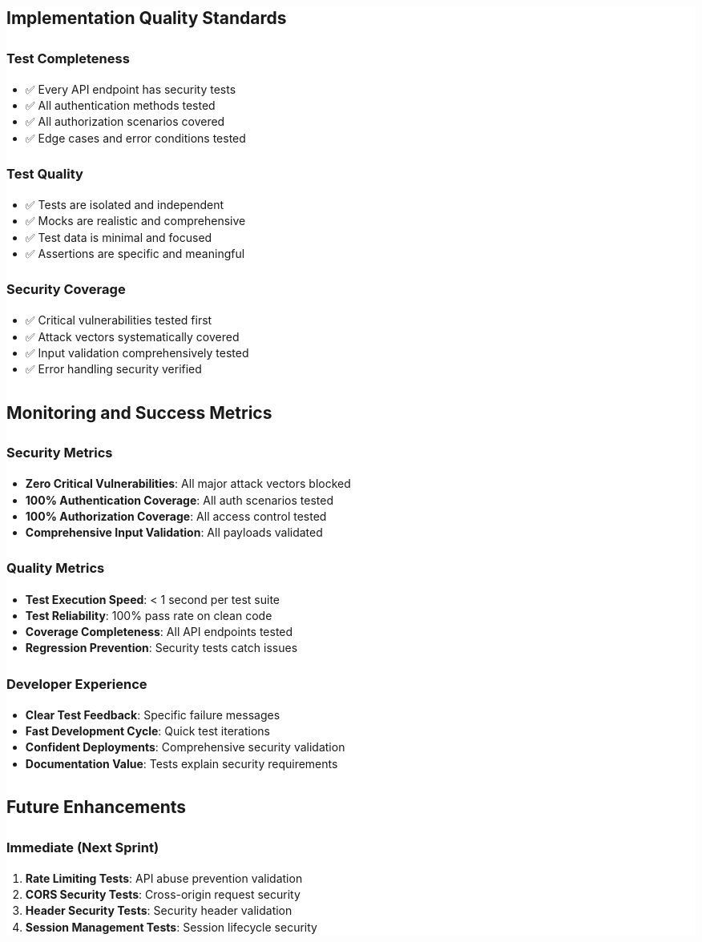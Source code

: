 ## Implementation Quality Standards

### **Test Completeness**
- ✅ Every API endpoint has security tests
- ✅ All authentication methods tested
- ✅ All authorization scenarios covered
- ✅ Edge cases and error conditions tested

### **Test Quality**
- ✅ Tests are isolated and independent
- ✅ Mocks are realistic and comprehensive
- ✅ Test data is minimal and focused
- ✅ Assertions are specific and meaningful

### **Security Coverage**
- ✅ Critical vulnerabilities tested first
- ✅ Attack vectors systematically covered
- ✅ Input validation comprehensively tested
- ✅ Error handling security verified

## Monitoring and Success Metrics

### **Security Metrics**
- **Zero Critical Vulnerabilities**: All major attack vectors blocked
- **100% Authentication Coverage**: All auth scenarios tested
- **100% Authorization Coverage**: All access control tested
- **Comprehensive Input Validation**: All payloads validated

### **Quality Metrics**
- **Test Execution Speed**: < 1 second per test suite
- **Test Reliability**: 100% pass rate on clean code
- **Coverage Completeness**: All API endpoints tested
- **Regression Prevention**: Security tests catch issues

### **Developer Experience**
- **Clear Test Feedback**: Specific failure messages
- **Fast Development Cycle**: Quick test iterations
- **Confident Deployments**: Comprehensive security validation
- **Documentation Value**: Tests explain security requirements

## Future Enhancements

### **Immediate (Next Sprint)**
1. **Rate Limiting Tests**: API abuse prevention validation
2. **CORS Security Tests**: Cross-origin request security
3. **Header Security Tests**: Security header validation
4. **Session Management Tests**: Session lifecycle security
